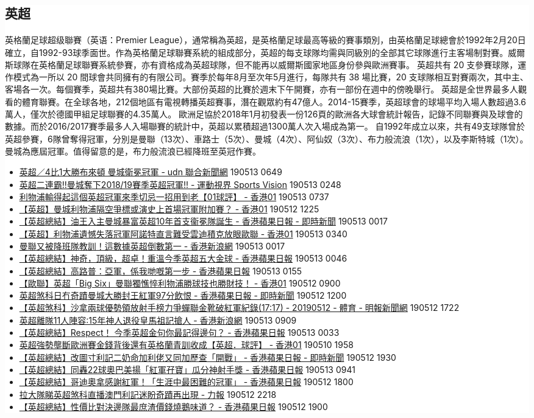 ## 英超

英格蘭足球超级聯賽（英语：Premier League），通常稱為英超，是英格蘭足球最高等級的賽事類別，由英格蘭足球總會於1992年2月20日確立，自1992-93球季面世。作為英格蘭足球聯賽系統的組成部分，英超的每支球隊均需與同級別的全部其它球隊進行主客場制對賽。威爾斯球隊在英格蘭足球聯賽系統參賽，亦有資格成為英超球隊，但不能再以威爾斯國家地區身份參與歐洲賽事。
英超共有 20 支參賽球隊，運作模式為一所以 20 間球會共同擁有的有限公司。賽季於每年8月至次年5月進行，每隊共有 38 場比賽，20 支球隊相互對賽兩次，其中主、客場各一次。每個賽季，英超共有380場比賽。大部份英超的比賽於週末下午開賽，亦有一部份在週中的傍晚舉行。
英超是全世界最多人觀看的體育聯賽。在全球各地，212個地區有電視轉播英超賽事，潛在觀眾約有47億人。2014-15賽季，英超球會的球場平均入場人數超過3.6萬人，僅次於德國甲組足球聯賽的4.35萬人。 歐洲足協於2018年1月初發表一份126頁的歐洲各大球會統計報告，記錄不同聯賽與及球會的數據。而於2016/2017賽季最多人入場聯賽的統計中，英超以累積超過1300萬人次入場成為第一。
自1992年成立以來，共有49支球隊曾於英超參賽，6隊曾奪得冠軍，分別是曼聯（13次）、車路士（5次）、曼城（4次）、阿仙奴（3次）、布力般流浪（1次），以及李斯特城（1次）。曼城為應屆冠軍。值得留意的是，布力般流浪已經降班至英冠作賽。
- [英超／4比1大勝布來頓 曼城衛冕冠軍 - udn 聯合新聞網](https://udn.com/news/story/7005/3809217 "英超／4比1大勝布來頓 曼城衛冕冠軍 - udn 聯合新聞網") 190513 0649
- [英超二連霸!!曼城奪下2018/19賽季英超冠軍!! - 運動視界 Sports Vision](https://www.sportsv.net/articles/62857 "英超二連霸!!曼城奪下2018/19賽季英超冠軍!! - 運動視界 Sports Vision") 190513 0248
- [利物浦輸得起這個英超冠軍來季切忌一招用到老【01球評】 - 香港01](https://www.hk01.com/%E5%8D%B3%E6%99%82%E9%AB%94%E8%82%B2/328251/01%E7%90%83%E8%A9%95-%E5%88%A9%E7%89%A9%E6%B5%A6%E8%BC%B8%E5%BE%97%E8%B5%B7%E9%80%99%E5%80%8B%E8%8B%B1%E8%B6%85%E5%86%A0%E8%BB%8D-%E4%BE%86%E5%AD%A3%E5%88%87%E5%BF%8C%E4%B8%80%E6%8B%9B%E7%94%A8%E5%88%B0%E8%80%81 "利物浦輸得起這個英超冠軍來季切忌一招用到老【01球評】 - 香港01") 190513 0737
- [【英超】曼城利物浦隔空爭標或演史上首場冠軍附加賽？ - 香港01](https://www.hk01.com/%E5%8D%B3%E6%99%82%E9%AB%94%E8%82%B2/328020/%E8%8B%B1%E8%B6%85-%E6%9B%BC%E5%9F%8E%E5%88%A9%E7%89%A9%E6%B5%A6%E9%9A%94%E7%A9%BA%E7%88%AD%E6%A8%99-%E6%88%96%E6%BC%94%E5%8F%B2%E4%B8%8A%E9%A6%96%E5%A0%B4%E5%86%A0%E8%BB%8D%E9%99%84%E5%8A%A0%E8%B3%BD "【英超】曼城利物浦隔空爭標或演史上首場冠軍附加賽？ - 香港01") 190512 1225
- [【英超總結】油王入主曼城暴富英超10年首支衞冕隊誕生 - 香港蘋果日報 - 即時新聞](https://hk.sports.appledaily.com/sports/realtime/article/20190513/59591646 "【英超總結】油王入主曼城暴富英超10年首支衞冕隊誕生 - 香港蘋果日報 - 即時新聞") 190513 0017
- [【英超】利物浦遺憾失落冠軍阿諾特直言難受雲迪積克放眼歐聯 - 香港01](https://www.hk01.com/%E5%8D%B3%E6%99%82%E9%AB%94%E8%82%B2/328225/%E8%8B%B1%E8%B6%85-%E5%88%A9%E7%89%A9%E6%B5%A6%E9%81%BA%E6%86%BE%E5%A4%B1%E8%90%BD%E5%86%A0%E8%BB%8D-%E9%98%BF%E8%AB%BE%E7%89%B9%E7%9B%B4%E8%A8%80%E9%9B%A3%E5%8F%97-%E9%9B%B2%E8%BF%AA%E7%A9%8D%E5%85%8B%E6%94%BE%E7%9C%BC%E6%AD%90%E8%81%AF "【英超】利物浦遺憾失落冠軍阿諾特直言難受雲迪積克放眼歐聯 - 香港01") 190513 0340
- [曼聯又被降班隊教訓！這數據英超倒數第一 - 香港新浪網](https://soccer.sina.com.hk/news/1/20190513/10146265/ "曼聯又被降班隊教訓！這數據英超倒數第一 - 香港新浪網") 190513 0017
- [【英超總結】神奇，頂級，超卓！重溫今季英超五大金球 - 香港蘋果日報](https://hk.sports.appledaily.com/sports/realtime/article/20190513/59591103 "【英超總結】神奇，頂級，超卓！重溫今季英超五大金球 - 香港蘋果日報") 190513 0046
- [【英超總結】高路普：亞軍，係我哋嘅第一步 - 香港蘋果日報](https://hk.sports.appledaily.com/sports/realtime/article/20190513/59594364 "【英超總結】高路普：亞軍，係我哋嘅第一步 - 香港蘋果日報") 190513 0155
- [【歐聯】英超「Big Six」曼聯獨憔悴利物浦勝球技也勝財技！ - 香港01](https://www.hk01.com/%E8%B2%A1%E7%B6%93%E5%BF%AB%E8%A8%8A/327689/%E6%AD%90%E8%81%AF-%E8%8B%B1%E8%B6%85-big-six-%E6%9B%BC%E8%81%AF%E7%8D%A8%E6%86%94%E6%82%B4-%E5%88%A9%E7%89%A9%E6%B5%A6%E5%8B%9D%E7%90%83%E6%8A%80%E4%B9%9F%E5%8B%9D%E8%B2%A1%E6%8A%80 "【歐聯】英超「Big Six」曼聯獨憔悴利物浦勝球技也勝財技！ - 香港01") 190512 0900
- [英超煞科日冇奇蹟曼城大勝封王紅軍97分飲恨 - 香港蘋果日報 - 即時新聞](https://hk.sports.appledaily.com/sports/realtime/article/20190512/59593085 "英超煞科日冇奇蹟曼城大勝封王紅軍97分飲恨 - 香港蘋果日報 - 即時新聞") 190512 1200
- [【英超煞科】沙拿兩球優勢領放射手榜力爭蟬聯金靴破紅軍紀錄(17:17) - 20190512 - 體育 - 明報新聞網](https://news.mingpao.com/ins/%E9%AB%94%E8%82%B2/article/20190512/s00006/1557651745991/%E3%80%90%E8%8B%B1%E8%B6%85%E7%85%9E%E7%A7%91%E3%80%91%E6%B2%99%E6%8B%BF%E5%85%A9%E7%90%83%E5%84%AA%E5%8B%A2%E9%A0%98%E6%94%BE%E5%B0%84%E6%89%8B%E6%A6%9C-%E5%8A%9B%E7%88%AD%E8%9F%AC%E8%81%AF%E9%87%91%E9%9D%B4%E7%A0%B4%E7%B4%85%E8%BB%8D%E7%B4%80%E9%8C%84 "【英超煞科】沙拿兩球優勢領放射手榜力爭蟬聯金靴破紅軍紀錄(17:17) - 20190512 - 體育 - 明報新聞網") 190512 1722
- [英超離隊11人陣容:15年神人退役皇馬祖記搶人 - 香港新浪網](https://soccer.sina.com.hk/news/1/20190513/10147135 "英超離隊11人陣容:15年神人退役皇馬祖記搶人 - 香港新浪網") 190513 0909
- [【英超總結】Respect！ 今季英超金句你最記得邊句？ - 香港蘋果日報](https://hk.sports.appledaily.com/sports/realtime/article/20190513/59590732 "【英超總結】Respect！ 今季英超金句你最記得邊句？ - 香港蘋果日報") 190513 0033
- [英超強勢壟斷歐洲賽金錢背後還有英格蘭青訓收成【英超．球評】 - 香港01](https://www.hk01.com/%E5%8D%B3%E6%99%82%E9%AB%94%E8%82%B2/327727/%E8%8B%B1%E8%B6%85-%E7%90%83%E8%A9%95-%E8%8B%B1%E8%B6%85%E5%BC%B7%E5%8B%A2%E5%A3%9F%E6%96%B7%E6%AD%90%E6%B4%B2%E8%B3%BD-%E9%87%91%E9%8C%A2%E8%83%8C%E5%BE%8C%E9%82%84%E6%9C%89%E8%8B%B1%E6%A0%BC%E8%98%AD%E9%9D%92%E8%A8%93%E6%94%B6%E6%88%90 "英超強勢壟斷歐洲賽金錢背後還有英格蘭青訓收成【英超．球評】 - 香港01") 190510 1958
- [【英超總結】改圖寸利記二奶命加利佬又同加歷查「開戰」 - 香港蘋果日報 - 即時新聞](https://hk.sports.appledaily.com/sports/realtime/article/20190513/59594373 "【英超總結】改圖寸利記二奶命加利佬又同加歷查「開戰」 - 香港蘋果日報 - 即時新聞") 190512 1930
- [【英超總結】同轟22球奧巴美揚「紅軍孖寶」瓜分神射手獎 - 香港蘋果日報](https://hk.sports.appledaily.com/sports/realtime/article/20190513/59594299 "【英超總結】同轟22球奧巴美揚「紅軍孖寶」瓜分神射手獎 - 香港蘋果日報") 190513 0941
- [【英超總結】哥迪奧拿感謝紅軍！「生涯中最困難的冠軍」 - 香港蘋果日報](https://hk.sports.appledaily.com/sports/realtime/article/20190513/59594366 "【英超總結】哥迪奧拿感謝紅軍！「生涯中最困難的冠軍」 - 香港蘋果日報") 190512 1800
- [拉大隊睇英超煞科直播澳門利記迷盼奇蹟再出現 - 力報](https://www.exmoo.com/article/106929.html "拉大隊睇英超煞科直播澳門利記迷盼奇蹟再出現 - 力報") 190512 2218
- [【英超總結】性價比對決邊隊最庶渣價錢燒鵝味道？ - 香港蘋果日報](https://hk.sports.appledaily.com/sports/realtime/article/20190513/59593473 "【英超總結】性價比對決邊隊最庶渣價錢燒鵝味道？ - 香港蘋果日報") 190512 1900